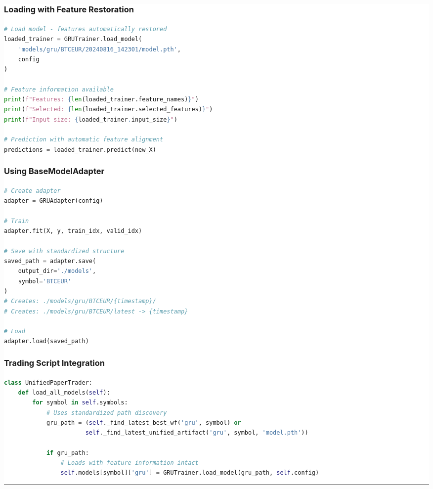 ```python
```

### Loading with Feature Restoration

```python
# Load model - features automatically restored
loaded_trainer = GRUTrainer.load_model(
    'models/gru/BTCEUR/20240816_142301/model.pth', 
    config
)

# Feature information available
print(f"Features: {len(loaded_trainer.feature_names)}")
print(f"Selected: {len(loaded_trainer.selected_features)}")
print(f"Input size: {loaded_trainer.input_size}")

# Prediction with automatic feature alignment
predictions = loaded_trainer.predict(new_X)
```

### Using BaseModelAdapter

```python
# Create adapter
adapter = GRUAdapter(config)

# Train
adapter.fit(X, y, train_idx, valid_idx)

# Save with standardized structure
saved_path = adapter.save(
    output_dir='./models',
    symbol='BTCEUR'
)
# Creates: ./models/gru/BTCEUR/{timestamp}/
# Creates: ./models/gru/BTCEUR/latest -> {timestamp}

# Load
adapter.load(saved_path)
```

### Trading Script Integration

```python
class UnifiedPaperTrader:
    def load_all_models(self):
        for symbol in self.symbols:
            # Uses standardized path discovery
            gru_path = (self._find_latest_best_wf('gru', symbol) or 
                       self._find_latest_unified_artifact('gru', symbol, 'model.pth'))
            
            if gru_path:
                # Loads with feature information intact
                self.models[symbol]['gru'] = GRUTrainer.load_model(gru_path, self.config)
```

---